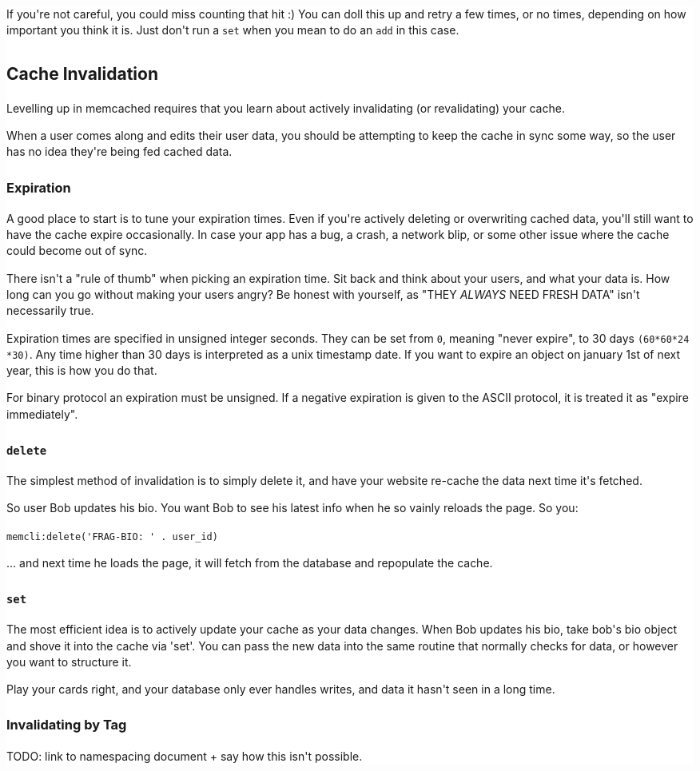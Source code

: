 If you're not careful, you could miss counting that hit :) You can doll this up and retry a few times, or no times, depending on how important you think it is. Just don't run a `set` when you mean to do an `add` in this case.

## Cache Invalidation

Levelling up in memcached requires that you learn about actively invalidating (or revalidating) your cache.

When a user comes along and edits their user data, you should be attempting to keep the cache in sync some way, so the user has no idea they're being fed cached data.

### Expiration

A good place to start is to tune your expiration times. Even if you're actively deleting or overwriting cached data, you'll still want to have the cache expire occasionally. In case your app has a bug, a crash, a network blip, or some other issue where the cache could become out of sync.

There isn't a "rule of thumb" when picking an expiration time. Sit back and think about your users, and what your data is. How long can you go without making your users angry? Be honest with yourself, as "THEY _ALWAYS_ NEED FRESH DATA" isn't necessarily true.

Expiration times are specified in unsigned integer seconds. They can be set from `0`, meaning "never expire", to 30 days `(60*60*24*30)`. Any time higher than 30 days is interpreted as a unix timestamp date. If you want to expire an object on january 1st of next year, this is how you do that.

For binary protocol an expiration must be unsigned. If a negative expiration
is given to the ASCII protocol, it is treated it as "expire immediately".

### `delete`

The simplest method of invalidation is to simply delete it, and have your website re-cache the data next time it's fetched.

So user Bob updates his bio. You want Bob to see his latest info when he so vainly reloads the page. So you:

```
memcli:delete('FRAG-BIO: ' . user_id)
```

... and next time he loads the page, it will fetch from the database and repopulate the cache.

### `set`

The most efficient idea is to actively update your cache as your data changes. When Bob updates his bio, take bob's bio object and shove it into the cache via 'set'. You can pass the new data into the same routine that normally checks for data, or however you want to structure it.

Play your cards right, and your database only ever handles writes, and data it hasn't seen in a long time.

### Invalidating by Tag

TODO: link to namespacing document + say how this isn't possible.
